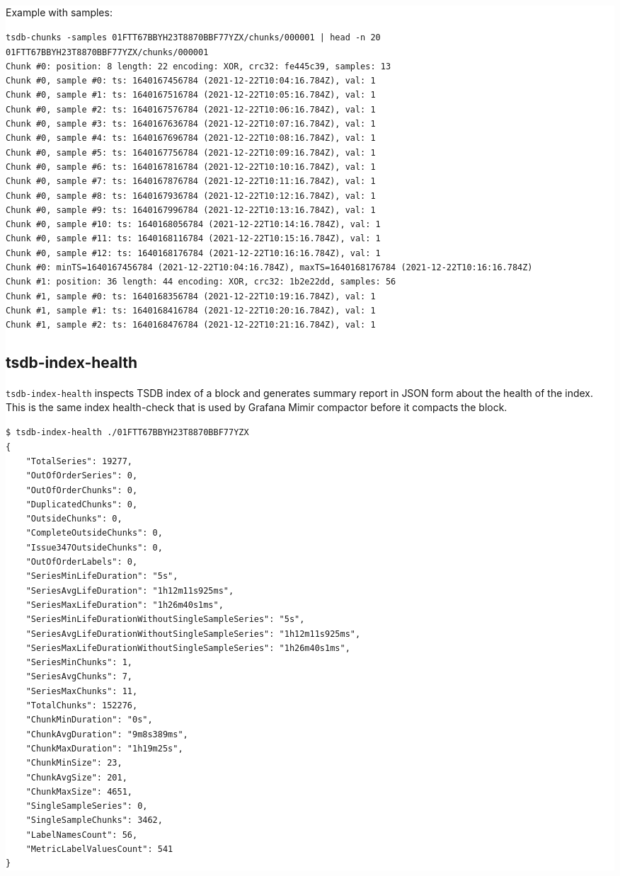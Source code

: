 Example with samples:

```
tsdb-chunks -samples 01FTT67BBYH23T8870BBF77YZX/chunks/000001 | head -n 20
01FTT67BBYH23T8870BBF77YZX/chunks/000001
Chunk #0: position: 8 length: 22 encoding: XOR, crc32: fe445c39, samples: 13
Chunk #0, sample #0: ts: 1640167456784 (2021-12-22T10:04:16.784Z), val: 1
Chunk #0, sample #1: ts: 1640167516784 (2021-12-22T10:05:16.784Z), val: 1
Chunk #0, sample #2: ts: 1640167576784 (2021-12-22T10:06:16.784Z), val: 1
Chunk #0, sample #3: ts: 1640167636784 (2021-12-22T10:07:16.784Z), val: 1
Chunk #0, sample #4: ts: 1640167696784 (2021-12-22T10:08:16.784Z), val: 1
Chunk #0, sample #5: ts: 1640167756784 (2021-12-22T10:09:16.784Z), val: 1
Chunk #0, sample #6: ts: 1640167816784 (2021-12-22T10:10:16.784Z), val: 1
Chunk #0, sample #7: ts: 1640167876784 (2021-12-22T10:11:16.784Z), val: 1
Chunk #0, sample #8: ts: 1640167936784 (2021-12-22T10:12:16.784Z), val: 1
Chunk #0, sample #9: ts: 1640167996784 (2021-12-22T10:13:16.784Z), val: 1
Chunk #0, sample #10: ts: 1640168056784 (2021-12-22T10:14:16.784Z), val: 1
Chunk #0, sample #11: ts: 1640168116784 (2021-12-22T10:15:16.784Z), val: 1
Chunk #0, sample #12: ts: 1640168176784 (2021-12-22T10:16:16.784Z), val: 1
Chunk #0: minTS=1640167456784 (2021-12-22T10:04:16.784Z), maxTS=1640168176784 (2021-12-22T10:16:16.784Z)
Chunk #1: position: 36 length: 44 encoding: XOR, crc32: 1b2e22dd, samples: 56
Chunk #1, sample #0: ts: 1640168356784 (2021-12-22T10:19:16.784Z), val: 1
Chunk #1, sample #1: ts: 1640168416784 (2021-12-22T10:20:16.784Z), val: 1
Chunk #1, sample #2: ts: 1640168476784 (2021-12-22T10:21:16.784Z), val: 1
```

## tsdb-index-health

`tsdb-index-health` inspects TSDB index of a block and generates summary report in JSON form about the health of the index. This is the same index health-check that is used by Grafana Mimir compactor before it compacts the block.

```
$ tsdb-index-health ./01FTT67BBYH23T8870BBF77YZX
{
    "TotalSeries": 19277,
    "OutOfOrderSeries": 0,
    "OutOfOrderChunks": 0,
    "DuplicatedChunks": 0,
    "OutsideChunks": 0,
    "CompleteOutsideChunks": 0,
    "Issue347OutsideChunks": 0,
    "OutOfOrderLabels": 0,
    "SeriesMinLifeDuration": "5s",
    "SeriesAvgLifeDuration": "1h12m11s925ms",
    "SeriesMaxLifeDuration": "1h26m40s1ms",
    "SeriesMinLifeDurationWithoutSingleSampleSeries": "5s",
    "SeriesAvgLifeDurationWithoutSingleSampleSeries": "1h12m11s925ms",
    "SeriesMaxLifeDurationWithoutSingleSampleSeries": "1h26m40s1ms",
    "SeriesMinChunks": 1,
    "SeriesAvgChunks": 7,
    "SeriesMaxChunks": 11,
    "TotalChunks": 152276,
    "ChunkMinDuration": "0s",
    "ChunkAvgDuration": "9m8s389ms",
    "ChunkMaxDuration": "1h19m25s",
    "ChunkMinSize": 23,
    "ChunkAvgSize": 201,
    "ChunkMaxSize": 4651,
    "SingleSampleSeries": 0,
    "SingleSampleChunks": 3462,
    "LabelNamesCount": 56,
    "MetricLabelValuesCount": 541
}
```